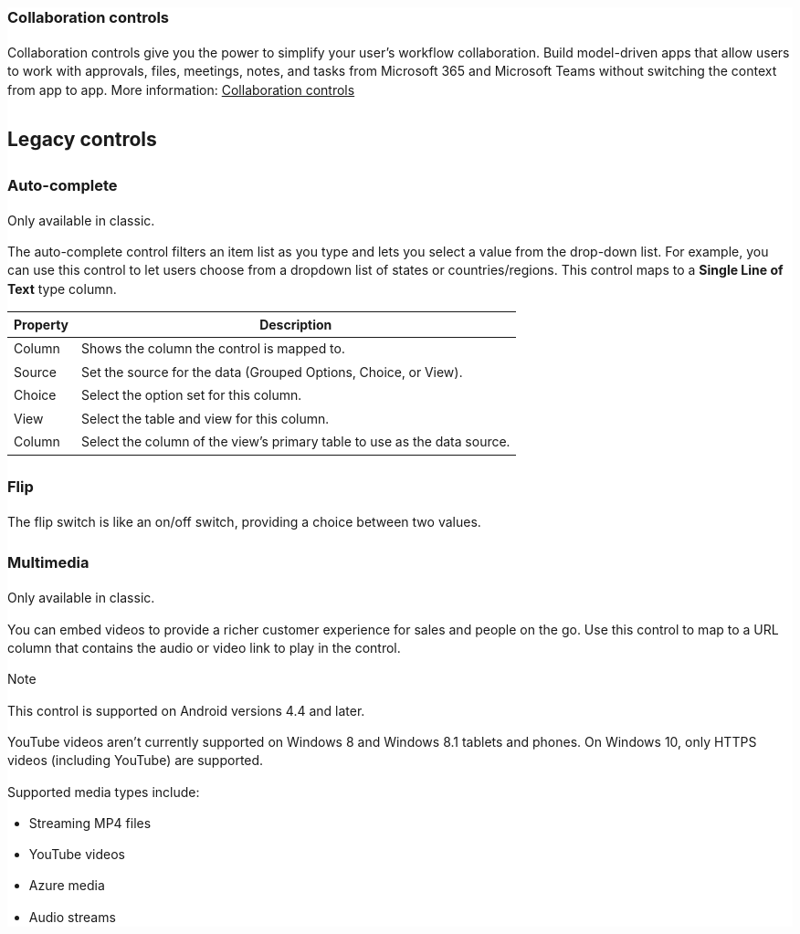 ### Collaboration controls

Collaboration controls give you the power to simplify your user’s workflow collaboration. Build model-driven apps that allow users to work with approvals, files, meetings, notes, and tasks from Microsoft 365 and Microsoft Teams without switching the context from app to app. More information: [Collaboration controls](/microsoftteams/platform/samples/collaboration-control)

## Legacy controls

### Auto-complete

Only available in classic.

The auto-complete control filters an item list as you type and lets you select a value from the drop-down list. For example, you can use this control to let users choose from a dropdown list of states or countries/regions. This control maps to a **Single Line of Text** type column.  
  
|Property|Description|  
|--------------|-----------------|  
|Column|Shows the column the control is mapped to.|  
|Source|Set the source for the data (Grouped Options, Choice, or View).|  
|Choice|Select the option set for this column.|  
|View|Select the table and view for this column.|  
|Column|Select the column of the view’s primary table to use as the data source.|  

### Flip

The flip switch is like an on/off switch, providing a choice between two values.
  
### Multimedia  

Only available in classic.

You can embed videos to provide a richer customer experience for sales and people on the go. Use this control to map to a URL column that contains the audio or video link to play in the control.  
  
> [!NOTE]
>  This control is supported on Android versions 4.4 and later.  
>   
>  YouTube videos aren’t currently supported on Windows 8 and Windows 8.1 tablets and phones. On Windows 10, only HTTPS videos (including YouTube) are supported.  
  
 Supported media types include:  
  
-   Streaming MP4 files  
  
-   YouTube videos  
  
-   Azure media  
  
-   Audio streams  
  